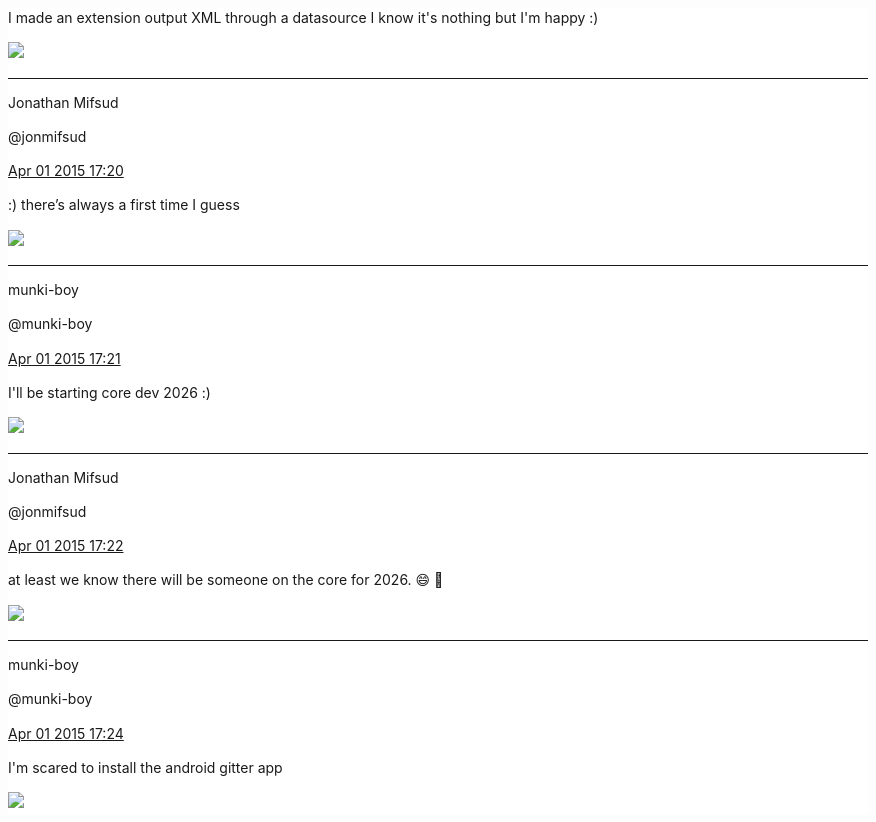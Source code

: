 I made an extension output XML through a datasource I know it's nothing but
I'm happy :)

![](https://avatars1.githubusercontent.com/u/859775?v=3&s=30)

__ __

Jonathan Mifsud

@jonmifsud

[Apr 01 2015
17:20](https://gitter.im/symphonycms/symphony-2?at=551c28e99fd3a4be579f26ea ""
)

:) there’s always a first time I guess

![](https://avatars1.githubusercontent.com/u/4517581?v=3&s=30)

__ __

munki-boy

@munki-boy

[Apr 01 2015
17:21](https://gitter.im/symphonycms/symphony-2?at=551c290b738879bb57c964c5 ""
)

I'll be starting core dev 2026 :)

![](https://avatars1.githubusercontent.com/u/859775?v=3&s=30)

__ __

Jonathan Mifsud

@jonmifsud

[Apr 01 2015
17:22](https://gitter.im/symphonycms/symphony-2?at=551c295eaf9675d135ab0bd2 ""
)

at least we know there will be someone on the core for 2026. :smile: :clap:

![](https://avatars1.githubusercontent.com/u/4517581?v=3&s=30)

__ __

munki-boy

@munki-boy

[Apr 01 2015
17:24](https://gitter.im/symphonycms/symphony-2?at=551c29c39fd3a4be579f2704 ""
)

I'm scared to install the android gitter app

![](https://avatars1.githubusercontent.com/u/859775?v=3&s=30)
